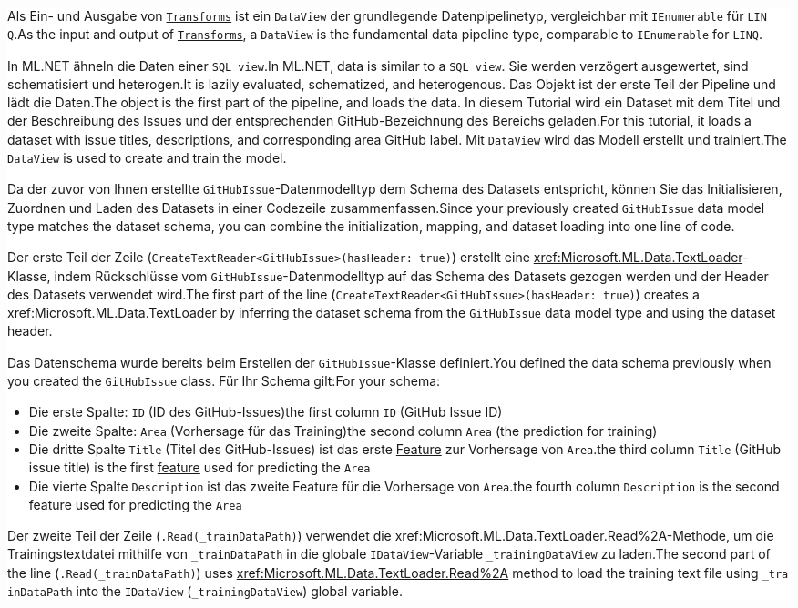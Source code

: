  <span data-ttu-id="9282d-230">Als Ein- und Ausgabe von [`Transforms`](../basic-concepts-model-training-in-mldotnet.md#transformer) ist ein `DataView` der grundlegende Datenpipelinetyp, vergleichbar mit `IEnumerable` für `LINQ`.</span><span class="sxs-lookup"><span data-stu-id="9282d-230">As the input and output of [`Transforms`](../basic-concepts-model-training-in-mldotnet.md#transformer), a `DataView` is the fundamental data pipeline type, comparable to `IEnumerable` for `LINQ`.</span></span>

<span data-ttu-id="9282d-231">In ML.NET ähneln die Daten einer `SQL view`.</span><span class="sxs-lookup"><span data-stu-id="9282d-231">In ML.NET, data is similar to a `SQL view`.</span></span> <span data-ttu-id="9282d-232">Sie werden verzögert ausgewertet, sind schematisiert und heterogen.</span><span class="sxs-lookup"><span data-stu-id="9282d-232">It is lazily evaluated, schematized, and heterogenous.</span></span> <span data-ttu-id="9282d-233">Das Objekt ist der erste Teil der Pipeline und lädt die Daten.</span><span class="sxs-lookup"><span data-stu-id="9282d-233">The object is the first part of the pipeline, and loads the data.</span></span> <span data-ttu-id="9282d-234">In diesem Tutorial wird ein Dataset mit dem Titel und der Beschreibung des Issues und der entsprechenden GitHub-Bezeichnung des Bereichs geladen.</span><span class="sxs-lookup"><span data-stu-id="9282d-234">For this tutorial, it loads a dataset with issue titles, descriptions, and corresponding area GitHub label.</span></span> <span data-ttu-id="9282d-235">Mit `DataView` wird das Modell erstellt und trainiert.</span><span class="sxs-lookup"><span data-stu-id="9282d-235">The `DataView` is used to create and train the model.</span></span>

<span data-ttu-id="9282d-236">Da der zuvor von Ihnen erstellte `GitHubIssue`-Datenmodelltyp dem Schema des Datasets entspricht, können Sie das Initialisieren, Zuordnen und Laden des Datasets in einer Codezeile zusammenfassen.</span><span class="sxs-lookup"><span data-stu-id="9282d-236">Since your previously created `GitHubIssue` data model type matches the dataset schema, you can combine the initialization, mapping, and dataset loading into one line of code.</span></span>

<span data-ttu-id="9282d-237">Der erste Teil der Zeile (`CreateTextReader<GitHubIssue>(hasHeader: true)`) erstellt eine <xref:Microsoft.ML.Data.TextLoader>-Klasse, indem Rückschlüsse vom `GitHubIssue`-Datenmodelltyp auf das Schema des Datasets gezogen werden und der Header des Datasets verwendet wird.</span><span class="sxs-lookup"><span data-stu-id="9282d-237">The first part of the line (`CreateTextReader<GitHubIssue>(hasHeader: true)`) creates a <xref:Microsoft.ML.Data.TextLoader> by inferring the dataset schema from the `GitHubIssue` data model type and using the dataset header.</span></span>

<span data-ttu-id="9282d-238">Das Datenschema wurde bereits beim Erstellen der `GitHubIssue`-Klasse definiert.</span><span class="sxs-lookup"><span data-stu-id="9282d-238">You defined the data schema previously when you created the `GitHubIssue` class.</span></span> <span data-ttu-id="9282d-239">Für Ihr Schema gilt:</span><span class="sxs-lookup"><span data-stu-id="9282d-239">For your schema:</span></span>

* <span data-ttu-id="9282d-240">Die erste Spalte: `ID` (ID des GitHub-Issues)</span><span class="sxs-lookup"><span data-stu-id="9282d-240">the first column `ID` (GitHub Issue ID)</span></span>
* <span data-ttu-id="9282d-241">Die zweite Spalte: `Area` (Vorhersage für das Training)</span><span class="sxs-lookup"><span data-stu-id="9282d-241">the second column `Area` (the prediction for training)</span></span>
* <span data-ttu-id="9282d-242">Die dritte Spalte `Title` (Titel des GitHub-Issues) ist das erste [Feature](../resources/glossary.md##feature) zur Vorhersage von `Area`.</span><span class="sxs-lookup"><span data-stu-id="9282d-242">the third column `Title` (GitHub issue title) is the first [feature](../resources/glossary.md##feature)  used for predicting the `Area`</span></span>
* <span data-ttu-id="9282d-243">Die vierte Spalte `Description` ist das zweite Feature für die Vorhersage von `Area`.</span><span class="sxs-lookup"><span data-stu-id="9282d-243">the fourth column  `Description` is the second feature used for predicting the `Area`</span></span>

<span data-ttu-id="9282d-244">Der zweite Teil der Zeile (`.Read(_trainDataPath)`) verwendet die <xref:Microsoft.ML.Data.TextLoader.Read%2A>-Methode, um die Trainingstextdatei mithilfe von `_trainDataPath` in die globale `IDataView`-Variable `_trainingDataView` zu laden.</span><span class="sxs-lookup"><span data-stu-id="9282d-244">The second part of the line  (`.Read(_trainDataPath)`) uses <xref:Microsoft.ML.Data.TextLoader.Read%2A> method to load the training text file using `_trainDataPath` into the `IDataView` (`_trainingDataView`) global variable.</span></span>  
